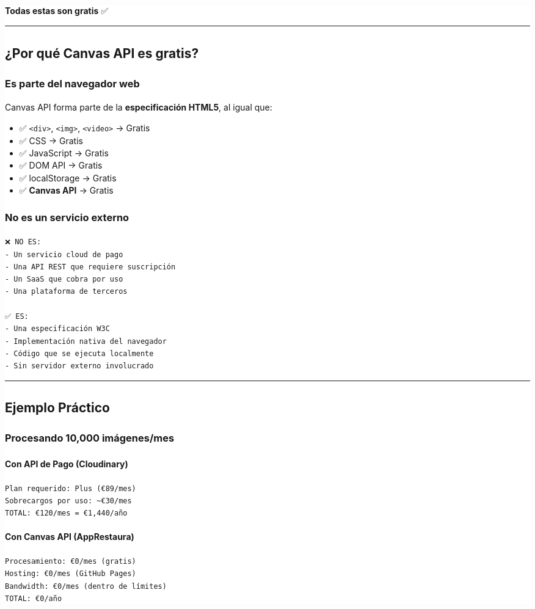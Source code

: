 **Todas estas son gratis** ✅

---

## ¿Por qué Canvas API es gratis?

### Es parte del navegador web

Canvas API forma parte de la **especificación HTML5**, al igual que:

- ✅ `<div>`, `<img>`, `<video>` → Gratis
- ✅ CSS → Gratis
- ✅ JavaScript → Gratis
- ✅ DOM API → Gratis
- ✅ localStorage → Gratis
- ✅ **Canvas API** → Gratis

### No es un servicio externo

```
❌ NO ES:
- Un servicio cloud de pago
- Una API REST que requiere suscripción
- Un SaaS que cobra por uso
- Una plataforma de terceros

✅ ES:
- Una especificación W3C
- Implementación nativa del navegador
- Código que se ejecuta localmente
- Sin servidor externo involucrado
```

---

## Ejemplo Práctico

### Procesando 10,000 imágenes/mes

#### Con API de Pago (Cloudinary)
```
Plan requerido: Plus (€89/mes)
Sobrecargos por uso: ~€30/mes
TOTAL: €120/mes = €1,440/año
```

#### Con Canvas API (AppRestaura)
```
Procesamiento: €0/mes (gratis)
Hosting: €0/mes (GitHub Pages)
Bandwidth: €0/mes (dentro de límites)
TOTAL: €0/año
```
